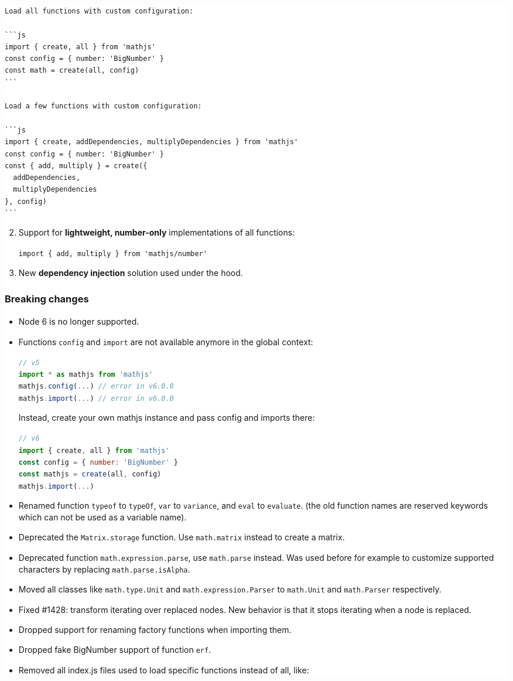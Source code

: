     Load all functions with custom configuration:

    ```js
    import { create, all } from 'mathjs'
    const config = { number: 'BigNumber' }
    const math = create(all, config)
    ```

    Load a few functions with custom configuration:

    ```js
    import { create, addDependencies, multiplyDependencies } from 'mathjs'
    const config = { number: 'BigNumber' }
    const { add, multiply } = create({
      addDependencies,
      multiplyDependencies
    }, config)
    ```

2.  Support for **lightweight, number-only** implementations of all functions:

    ```
    import { add, multiply } from 'mathjs/number'
    ```

3.  New **dependency injection** solution used under the hood.


### Breaking changes

- Node 6 is no longer supported.

- Functions `config` and `import` are not available anymore in the global
  context:

  ```js
  // v5
  import * as mathjs from 'mathjs'
  mathjs.config(...) // error in v6.0.0
  mathjs.import(...) // error in v6.0.0
  ```

  Instead, create your own mathjs instance and pass config and imports
  there:

  ```js
  // v6
  import { create, all } from 'mathjs'
  const config = { number: 'BigNumber' }
  const mathjs = create(all, config)
  mathjs.import(...)
  ```

- Renamed function `typeof` to `typeOf`, `var` to `variance`,
  and `eval` to `evaluate`. (the old function names are reserved keywords
  which can not be used as a variable name).
- Deprecated the `Matrix.storage` function. Use `math.matrix` instead to create
  a matrix.
- Deprecated function `math.expression.parse`, use `math.parse` instead.
  Was used before for example to customize supported characters by replacing
  `math.parse.isAlpha`.
- Moved all classes like `math.type.Unit` and `math.expression.Parser` to
  `math.Unit` and `math.Parser` respectively.
- Fixed #1428: transform iterating over replaced nodes. New behavior
  is that it stops iterating when a node is replaced.
- Dropped support for renaming factory functions when importing them.
- Dropped fake BigNumber support of function `erf`.
- Removed all index.js files used to load specific functions instead of all, like:
